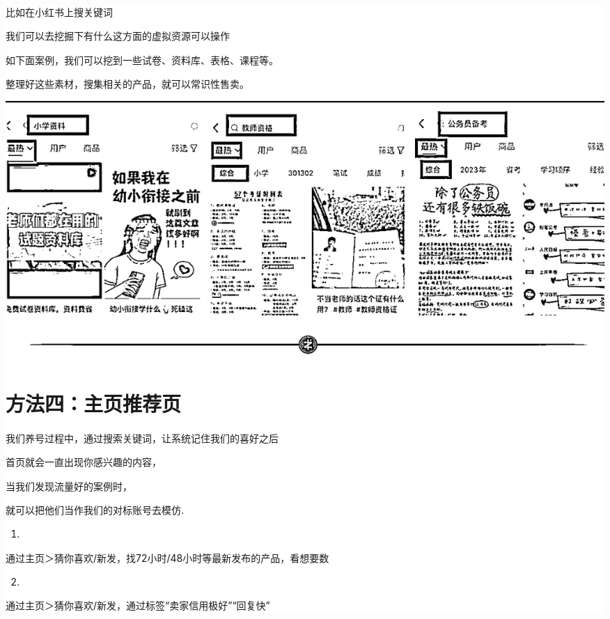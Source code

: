 比如在小红书上搜关键词

我们可以去挖掘下有什么这方面的虚拟资源可以操作

如下面案例，我们可以挖到一些试卷、资料库、表格、课程等。

整理好这些素材，搜集相关的产品，就可以常识性售卖。

![](img/39497b0a700a9b94b18e466a485ac9f8.png)

![](img/33e1a58fc5a1e9b519031d9dd0f2999e.png)

# 方法四：主页推荐页

我们养号过程中，通过搜索关键词，让系统记住我们的喜好之后

首页就会一直出现你感兴趣的内容，

当我们发现流量好的案例时，

就可以把他们当作我们的对标账号去模仿.

1.

通过主页＞猜你喜欢/新发，找72小时/48小时等最新发布的产品，看想要数

2.

通过主页＞猜你喜欢/新发，通过标签“卖家信用极好”“回复快”
